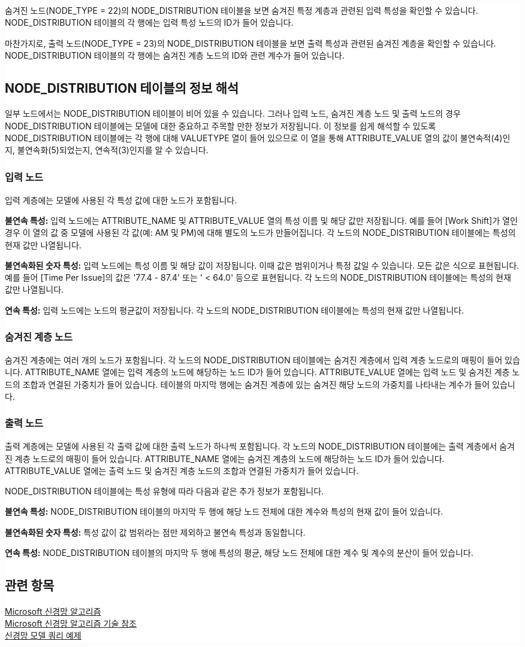  숨겨진 노드(NODE_TYPE = 22)의 NODE_DISTRIBUTION 테이블을 보면 숨겨진 특정 계층과 관련된 입력 특성을 확인할 수 있습니다. NODE_DISTRIBUTION 테이블의 각 행에는 입력 특성 노드의 ID가 들어 있습니다.  
  
 마찬가지로, 출력 노드(NODE_TYPE = 23)의 NODE_DISTRIBUTION 테이블을 보면 출력 특성과 관련된 숨겨진 계층을 확인할 수 있습니다. NODE_DISTRIBUTION 테이블의 각 행에는 숨겨진 계층 노드의 ID와 관련 계수가 들어 있습니다.  
  
##  <a name="bkmk_NodeDistTable"></a> NODE_DISTRIBUTION 테이블의 정보 해석  
 일부 노드에서는 NODE_DISTRIBUTION 테이블이 비어 있을 수 있습니다. 그러나 입력 노드, 숨겨진 계층 노드 및 출력 노드의 경우 NODE_DISTRIBUTION 테이블에는 모델에 대한 중요하고 주목할 만한 정보가 저장됩니다. 이 정보를 쉽게 해석할 수 있도록 NODE_DISTRIBUTION 테이블에는 각 행에 대해 VALUETYPE 열이 들어 있으므로 이 열을 통해 ATTRIBUTE_VALUE 열의 값이 불연속적(4)인지, 불연속화(5)되었는지, 연속적(3)인지를 알 수 있습니다.  
  
### <a name="input-nodes"></a>입력 노드  
 입력 계층에는 모델에 사용된 각 특성 값에 대한 노드가 포함됩니다.  
  
 **불연속 특성:** 입력 노드에는 ATTRIBUTE_NAME 및 ATTRIBUTE_VALUE 열의 특성 이름 및 해당 값만 저장됩니다. 예를 들어 [Work Shift]가 열인 경우 이 열의 값 중 모델에 사용된 각 값(예: AM 및 PM)에 대해 별도의 노드가 만들어집니다. 각 노드의 NODE_DISTRIBUTION 테이블에는 특성의 현재 값만 나열됩니다.  
  
 **불연속화된 숫자 특성:** 입력 노드에는 특성 이름 및 해당 값이 저장됩니다. 이때 값은 범위이거나 특정 값일 수 있습니다. 모든 값은 식으로 표현됩니다. 예를 들어 [Time Per Issue]의 값은 '77.4 - 87.4' 또는 ' < 64.0' 등으로 표현됩니다. 각 노드의 NODE_DISTRIBUTION 테이블에는 특성의 현재 값만 나열됩니다.  
  
 **연속 특성:** 입력 노드에는 노드의 평균값이 저장됩니다. 각 노드의 NODE_DISTRIBUTION 테이블에는 특성의 현재 값만 나열됩니다.  
  
### <a name="hidden-layer-nodes"></a>숨겨진 계층 노드  
 숨겨진 계층에는 여러 개의 노드가 포함됩니다. 각 노드의 NODE_DISTRIBUTION 테이블에는 숨겨진 계층에서 입력 계층 노드로의 매핑이 들어 있습니다. ATTRIBUTE_NAME 열에는 입력 계층의 노드에 해당하는 노드 ID가 들어 있습니다. ATTRIBUTE_VALUE 열에는 입력 노드 및 숨겨진 계층 노드의 조합과 연결된 가중치가 들어 있습니다. 테이블의 마지막 행에는 숨겨진 계층에 있는 숨겨진 해당 노드의 가중치를 나타내는 계수가 들어 있습니다.  
  
### <a name="output-nodes"></a>출력 노드  
 출력 계층에는 모델에 사용된 각 출력 값에 대한 출력 노드가 하나씩 포함됩니다. 각 노드의 NODE_DISTRIBUTION 테이블에는 출력 계층에서 숨겨진 계층 노드로의 매핑이 들어 있습니다. ATTRIBUTE_NAME 열에는 숨겨진 계층의 노드에 해당하는 노드 ID가 들어 있습니다. ATTRIBUTE_VALUE 열에는 출력 노드 및 숨겨진 계층 노드의 조합과 연결된 가중치가 들어 있습니다.  
  
 NODE_DISTRIBUTION 테이블에는 특성 유형에 따라 다음과 같은 추가 정보가 포함됩니다.  
  
 **불연속 특성:** NODE_DISTRIBUTION 테이블의 마지막 두 행에 해당 노드 전체에 대한 계수와 특성의 현재 값이 들어 있습니다.  
  
 **불연속화된 숫자 특성:** 특성 값이 값 범위라는 점만 제외하고 불연속 특성과 동일합니다.  
  
 **연속 특성:** NODE_DISTRIBUTION 테이블의 마지막 두 행에 특성의 평균, 해당 노드 전체에 대한 계수 및 계수의 분산이 들어 있습니다.  
  
## <a name="see-also"></a>관련 항목  
 [Microsoft 신경망 알고리즘](microsoft-neural-network-algorithm.md)   
 [Microsoft 신경망 알고리즘 기술 참조](microsoft-neural-network-algorithm-technical-reference.md)   
 [신경망 모델 쿼리 예제](neural-network-model-query-examples.md)  
  
  
